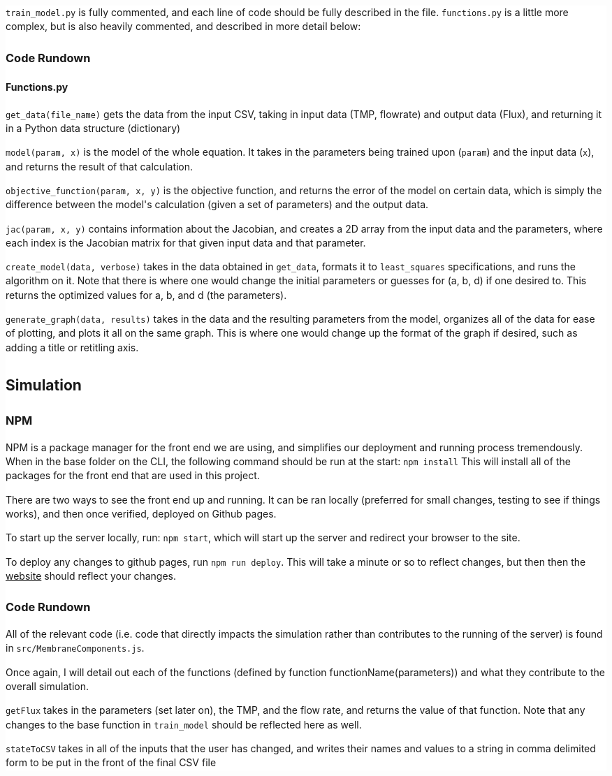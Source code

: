 `train_model.py` is fully commented, and each line of code should be fully described in the file.
`functions.py` is a little more complex, but is also heavily commented, and described in more detail below:

### Code Rundown

#### Functions.py

`get_data(file_name)` gets the data from the input CSV, taking in input data (TMP, flowrate) and output data (Flux), and returning it in a Python data structure (dictionary)

`model(param, x)` is the model of the whole equation. It takes in the parameters being trained upon (`param`) and the input data (`x`), and returns the result of that calculation.

`objective_function(param, x, y)` is the objective function, and returns the error of the model on certain data, which is simply the difference between the model's calculation (given a set of parameters) and the output data.

`jac(param, x, y)` contains information about the Jacobian, and creates a 2D array from the input data and the parameters, where each index is the Jacobian matrix for that given input data and that parameter.

`create_model(data, verbose)` takes in the data obtained in `get_data`, formats it to `least_squares` specifications, and runs the algorithm on it. Note that there is where one would change the initial parameters or guesses for (a, b, d) if one desired to. This returns the optimized values for a, b, and d (the parameters).

`generate_graph(data, results)` takes in the data and the resulting parameters from the model, organizes all of the data for ease of plotting, and plots it all on the same graph. This is where one would change up the format of the graph if desired, such as adding a title or retitling axis.

## Simulation

### NPM

NPM is a package manager for the front end we are using, and simplifies our deployment and running process tremendously. When in the base folder on the CLI, the following command should be run at the start: 
```npm install```
This will install all of the packages for the front end that are used in this project.

There are two ways to see the front end up and running. It can be ran locally (preferred for small changes, testing to see if things works), and then once verified, deployed on Github pages.

To start up the server locally, run: `npm start`, which will start up the server and redirect your browser to the site.

To deploy any changes to github pages, run `npm run deploy`. This will take a minute or so to reflect changes, but then then the [website](https://banksfinn.github.io/membrane-simulation/) should reflect your changes.


### Code Rundown

All of the relevant code (i.e. code that directly impacts the simulation rather than contributes to the running of the server) is found in `src/MembraneComponents.js`.

Once again, I will detail out each of the functions (defined by function functionName(parameters)) and what they contribute to the overall simulation.

`getFlux` takes in the parameters (set later on), the TMP, and the flow rate, and returns the value of that function. Note that any changes to the base function in `train_model` should be reflected here as well.

`stateToCSV` takes in all of the inputs that the user has changed, and writes their names and values to a string in comma delimited form to be put in the front of the final CSV file
```